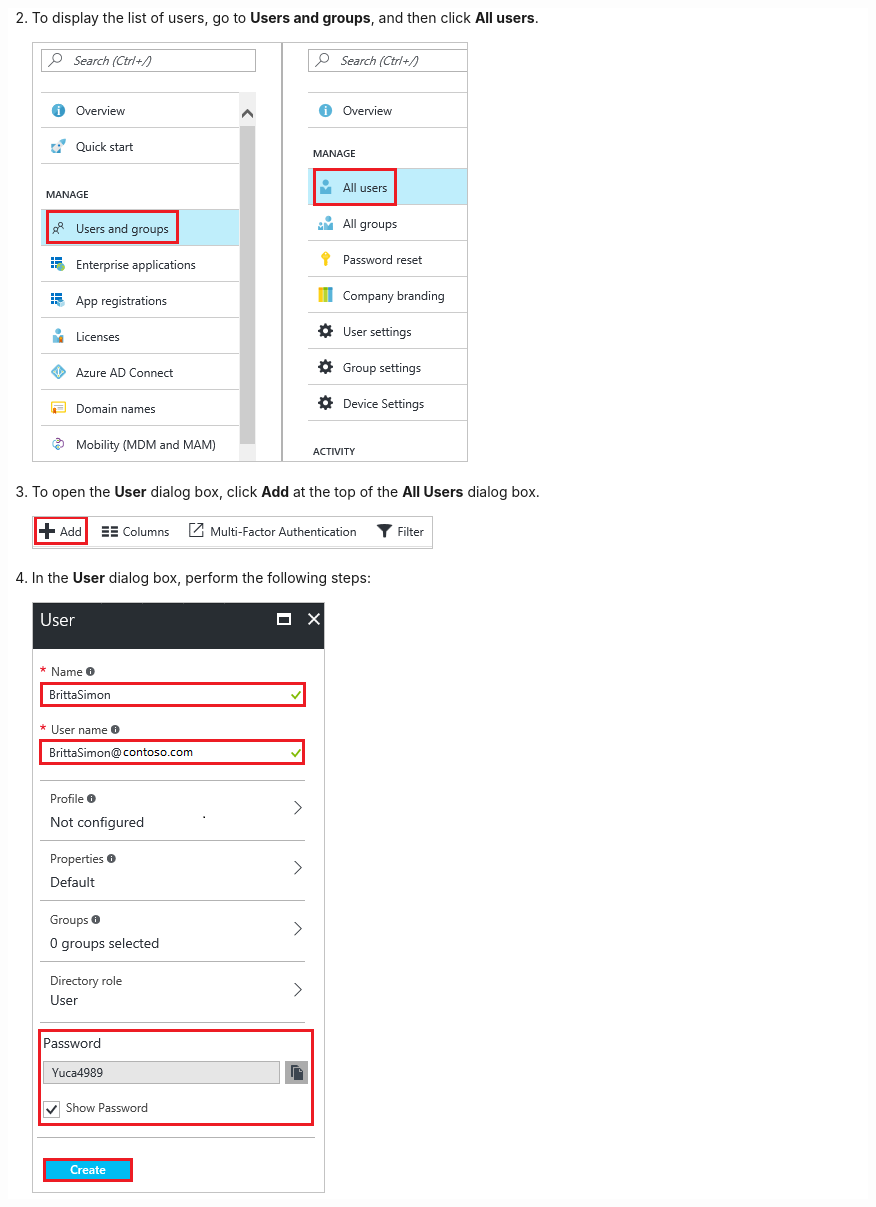 2. To display the list of users, go to **Users and groups**, and then click **All users**.

    ![The "Users and groups" and "All users" links](./media/active-directory-saas-impacriskmanager-tutorial/create_aaduser_02.png)

3. To open the **User** dialog box, click **Add** at the top of the **All Users** dialog box.

    ![The Add button](./media/active-directory-saas-impacriskmanager-tutorial/create_aaduser_03.png)

4. In the **User** dialog box, perform the following steps:

    ![The User dialog box](./media/active-directory-saas-impacriskmanager-tutorial/create_aaduser_04.png)
